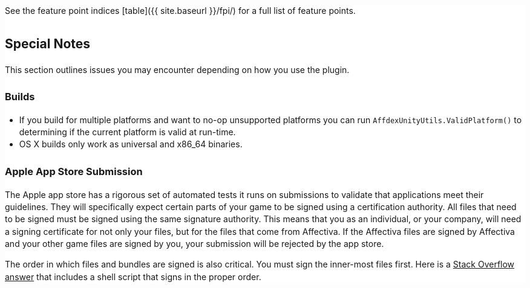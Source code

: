 See the feature point indices [table]({{ site.baseurl }}/fpi/) for a full list of feature points.


## Special Notes

This section outlines issues you may encounter depending on how you use the plugin.

### Builds

<ul>
  <li>If you build for multiple platforms and want to no-op unsupported platforms you can run <code>AffdexUnityUtils.ValidPlatform()</code> to determining if the current platform is valid at run-time.</li>
  <li>OS X builds only work as universal and x86_64 binaries.</li>
</ul>

### Apple App Store Submission

The Apple app store has a rigorous set of automated tests it runs on submissions to validate that applications meet their guidelines.  They will specifically expect certain parts of your game to be signed using a certification authority.  All files that need to be signed must be signed using the same signature authority.  This means that you as an individual, or your company, will need a signing certificate for not only your files, but for the files that come from Affectiva.  If the Affectiva files are signed by Affectiva and your other game files are signed by you, your submission will be rejected by the app store.  

The order in which files and bundles are signed is also critical.  You must sign the inner-most files first.  Here is a <a href="http://stackoverflow.com/questions/7697508/how-do-you-codesign-framework-bundles-for-the-mac-app-store/11284404#11284404">Stack Overflow answer</a> that includes a shell script that signs in the proper order.
